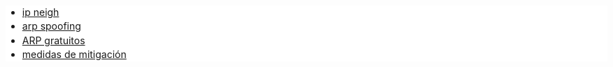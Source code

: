 - [ip neigh](https://rm-rf.es/control-de-tablas-arp-con-el-comando-ip/)
- [arp spoofing](https://www.incibe-cert.es/blog/arp-spoofing)
- [ARP gratuitos ](http://www.tranquilidadtecnologica.com/2006/05/paquetes-arp-gratuitos.html)
- [medidas de mitigación](http://profesores.elo.utfsm.cl/~agv/elo323/2s14/projects/reports/MoraMorales/mitigacion.html#:~:text=Es%20una%20estrategia%20que%20mantiene,es%20el%20caso%20de%20CISCO.)

